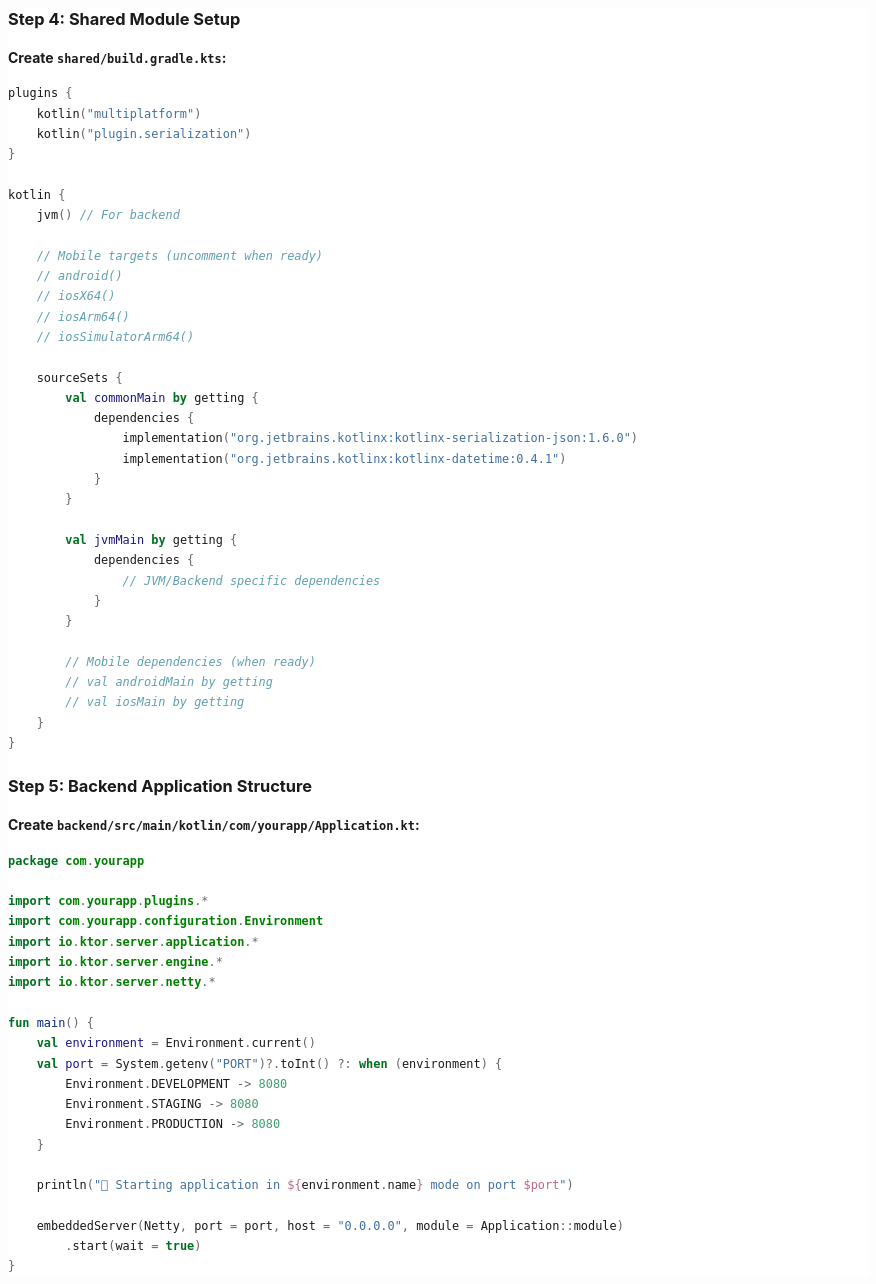 
### Step 4: Shared Module Setup

**Create `shared/build.gradle.kts`:**
```kotlin
plugins {
    kotlin("multiplatform")
    kotlin("plugin.serialization")
}

kotlin {
    jvm() // For backend
    
    // Mobile targets (uncomment when ready)
    // android()
    // iosX64()
    // iosArm64()
    // iosSimulatorArm64()
    
    sourceSets {
        val commonMain by getting {
            dependencies {
                implementation("org.jetbrains.kotlinx:kotlinx-serialization-json:1.6.0")
                implementation("org.jetbrains.kotlinx:kotlinx-datetime:0.4.1")
            }
        }
        
        val jvmMain by getting {
            dependencies {
                // JVM/Backend specific dependencies
            }
        }
        
        // Mobile dependencies (when ready)
        // val androidMain by getting
        // val iosMain by getting
    }
}
```

### Step 5: Backend Application Structure

**Create `backend/src/main/kotlin/com/yourapp/Application.kt`:**
```kotlin
package com.yourapp

import com.yourapp.plugins.*
import com.yourapp.configuration.Environment
import io.ktor.server.application.*
import io.ktor.server.engine.*
import io.ktor.server.netty.*

fun main() {
    val environment = Environment.current()
    val port = System.getenv("PORT")?.toInt() ?: when (environment) {
        Environment.DEVELOPMENT -> 8080
        Environment.STAGING -> 8080
        Environment.PRODUCTION -> 8080
    }
    
    println("🚀 Starting application in ${environment.name} mode on port $port")
    
    embeddedServer(Netty, port = port, host = "0.0.0.0", module = Application::module)
        .start(wait = true)
}
```